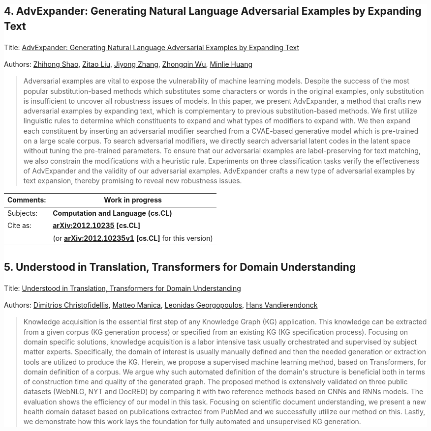 



<h2 id="2020-12-21-4">4. AdvExpander: Generating Natural Language Adversarial Examples by Expanding Text</h2>

Title: [AdvExpander: Generating Natural Language Adversarial Examples by Expanding Text](https://arxiv.org/abs/2012.10235)

Authors: [Zhihong Shao](https://arxiv.org/search/cs?searchtype=author&query=Shao%2C+Z), [Zitao Liu](https://arxiv.org/search/cs?searchtype=author&query=Liu%2C+Z), [Jiyong Zhang](https://arxiv.org/search/cs?searchtype=author&query=Zhang%2C+J), [Zhongqin Wu](https://arxiv.org/search/cs?searchtype=author&query=Wu%2C+Z), [Minlie Huang](https://arxiv.org/search/cs?searchtype=author&query=Huang%2C+M)

> Adversarial examples are vital to expose the vulnerability of machine learning models. Despite the success of the most popular substitution-based methods which substitutes some characters or words in the original examples, only substitution is insufficient to uncover all robustness issues of models. In this paper, we present AdvExpander, a method that crafts new adversarial examples by expanding text, which is complementary to previous substitution-based methods. We first utilize linguistic rules to determine which constituents to expand and what types of modifiers to expand with. We then expand each constituent by inserting an adversarial modifier searched from a CVAE-based generative model which is pre-trained on a large scale corpus. To search adversarial modifiers, we directly search adversarial latent codes in the latent space without tuning the pre-trained parameters. To ensure that our adversarial examples are label-preserving for text matching, we also constrain the modifications with a heuristic rule. Experiments on three classification tasks verify the effectiveness of AdvExpander and the validity of our adversarial examples. AdvExpander crafts a new type of adversarial examples by text expansion, thereby promising to reveal new robustness issues.

| Comments: | Work in progress                                             |
| --------- | ------------------------------------------------------------ |
| Subjects: | **Computation and Language (cs.CL)**                         |
| Cite as:  | **[arXiv:2012.10235](https://arxiv.org/abs/2012.10235) [cs.CL]** |
|           | (or **[arXiv:2012.10235v1](https://arxiv.org/abs/2012.10235v1) [cs.CL]** for this version) |





<h2 id="2020-12-21-5">5. Understood in Translation, Transformers for Domain Understanding</h2>

Title: [Understood in Translation, Transformers for Domain Understanding](https://arxiv.org/abs/2012.10271)

Authors: [Dimitrios Christofidellis](https://arxiv.org/search/cs?searchtype=author&query=Christofidellis%2C+D), [Matteo Manica](https://arxiv.org/search/cs?searchtype=author&query=Manica%2C+M), [Leonidas Georgopoulos](https://arxiv.org/search/cs?searchtype=author&query=Georgopoulos%2C+L), [Hans Vandierendonck](https://arxiv.org/search/cs?searchtype=author&query=Vandierendonck%2C+H)

> Knowledge acquisition is the essential first step of any Knowledge Graph (KG) application. This knowledge can be extracted from a given corpus (KG generation process) or specified from an existing KG (KG specification process). Focusing on domain specific solutions, knowledge acquisition is a labor intensive task usually orchestrated and supervised by subject matter experts. Specifically, the domain of interest is usually manually defined and then the needed generation or extraction tools are utilized to produce the KG. Herein, we propose a supervised machine learning method, based on Transformers, for domain definition of a corpus. We argue why such automated definition of the domain's structure is beneficial both in terms of construction time and quality of the generated graph. The proposed method is extensively validated on three public datasets (WebNLG, NYT and DocRED) by comparing it with two reference methods based on CNNs and RNNs models. The evaluation shows the efficiency of our model in this task. Focusing on scientific document understanding, we present a new health domain dataset based on publications extracted from PubMed and we successfully utilize our method on this. Lastly, we demonstrate how this work lays the foundation for fully automated and unsupervised KG generation.
